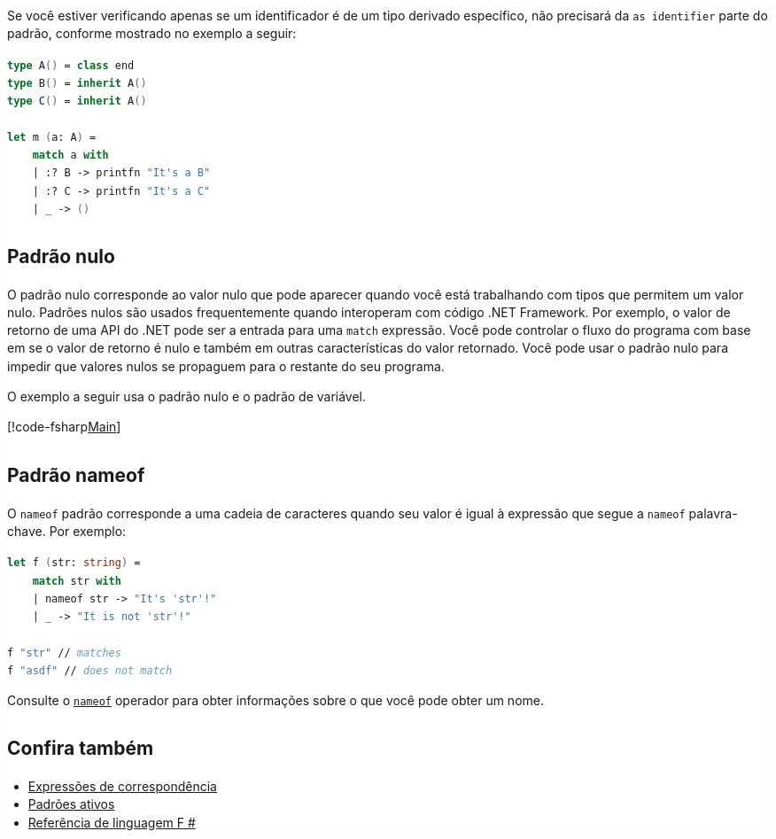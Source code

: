 Se você estiver verificando apenas se um identificador é de um tipo derivado específico, não precisará da `as identifier` parte do padrão, conforme mostrado no exemplo a seguir:

```fsharp
type A() = class end
type B() = inherit A()
type C() = inherit A()

let m (a: A) =
    match a with
    | :? B -> printfn "It's a B"
    | :? C -> printfn "It's a C"
    | _ -> ()
```

## <a name="null-pattern"></a>Padrão nulo

O padrão nulo corresponde ao valor nulo que pode aparecer quando você está trabalhando com tipos que permitem um valor nulo. Padrões nulos são usados frequentemente quando interoperam com código .NET Framework. Por exemplo, o valor de retorno de uma API do .NET pode ser a entrada para uma `match` expressão. Você pode controlar o fluxo do programa com base em se o valor de retorno é nulo e também em outras características do valor retornado. Você pode usar o padrão nulo para impedir que valores nulos se propaguem para o restante do seu programa.

O exemplo a seguir usa o padrão nulo e o padrão de variável.

[!code-fsharp[Main](~/samples/snippets/fsharp/lang-ref-2/snippet4817.fs)]

## <a name="nameof-pattern"></a>Padrão nameof

O `nameof` padrão corresponde a uma cadeia de caracteres quando seu valor é igual à expressão que segue a `nameof` palavra-chave. Por exemplo:

```fsharp
let f (str: string) =
    match str with
    | nameof str -> "It's 'str'!"
    | _ -> "It is not 'str'!"

f "str" // matches
f "asdf" // does not match
```

Consulte o [`nameof`](nameof.md) operador para obter informações sobre o que você pode obter um nome.

## <a name="see-also"></a>Confira também

- [Expressões de correspondência](match-expressions.md)
- [Padrões ativos](active-patterns.md)
- [Referência de linguagem F #](index.md)
